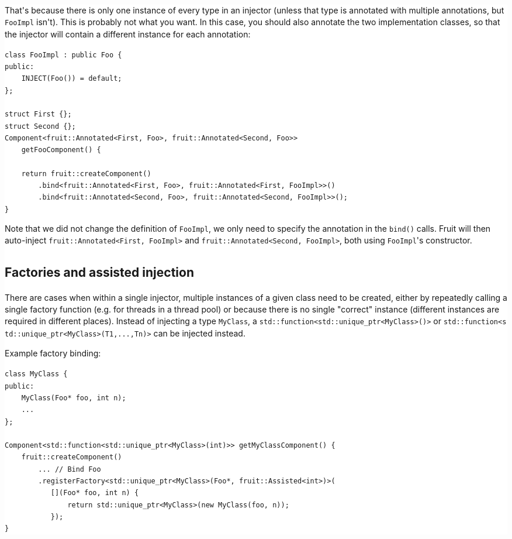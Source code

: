 That's because there is only one instance of every type in an injector (unless that type is annotated with multiple
annotations, but `FooImpl` isn't). This is probably not what you want. In this case, you should also annotate the two
implementation classes, so that the injector will contain a different instance for each annotation:

    class FooImpl : public Foo {
    public:
        INJECT(Foo()) = default;
    };
    
    struct First {};
    struct Second {};
    Component<fruit::Annotated<First, Foo>, fruit::Annotated<Second, Foo>>
        getFooComponent() {
        
        return fruit::createComponent()
            .bind<fruit::Annotated<First, Foo>, fruit::Annotated<First, FooImpl>>()
            .bind<fruit::Annotated<Second, Foo>, fruit::Annotated<Second, FooImpl>>();
    }

Note that we did not change the definition of `FooImpl`, we only need to specify the annotation in the `bind()` calls.
Fruit will then auto-inject `fruit::Annotated<First, FooImpl>` and `fruit::Annotated<Second, FooImpl>`, both using
`FooImpl`'s constructor.

## Factories and assisted injection

There are cases when within a single injector, multiple instances of a given class need to be created, either by
repeatedly calling a single factory function (e.g. for threads in a thread pool) or because there is no single "correct"
instance (different instances are required in different places). Instead of injecting a type `MyClass`, a
`std::function<std::unique_ptr<MyClass>()>` or `std::function<std::unique_ptr<MyClass>(T1,...,Tn)>` can be injected
instead.

Example factory binding:

    class MyClass {
    public:
        MyClass(Foo* foo, int n);
        ...
    };
    
    Component<std::function<std::unique_ptr<MyClass>(int)>> getMyClassComponent() {
        fruit::createComponent()
            ... // Bind Foo
            .registerFactory<std::unique_ptr<MyClass>(Foo*, fruit::Assisted<int>)>(
               [](Foo* foo, int n) {
                   return std::unique_ptr<MyClass>(new MyClass(foo, n));
               });
    }
